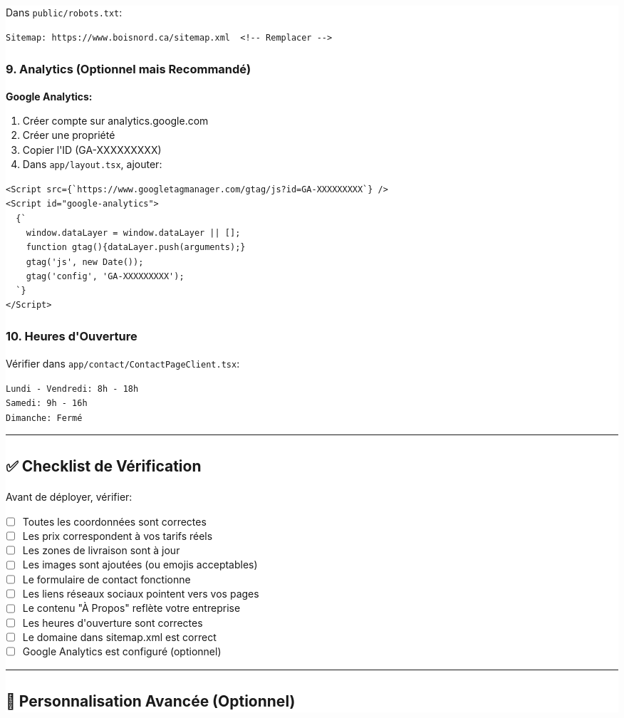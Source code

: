 Dans `public/robots.txt`:
```
Sitemap: https://www.boisnord.ca/sitemap.xml  <!-- Remplacer -->
```

### 9. Analytics (Optionnel mais Recommandé)

**Google Analytics:**
1. Créer compte sur analytics.google.com
2. Créer une propriété
3. Copier l'ID (GA-XXXXXXXXX)
4. Dans `app/layout.tsx`, ajouter:

```tsx
<Script src={`https://www.googletagmanager.com/gtag/js?id=GA-XXXXXXXXX`} />
<Script id="google-analytics">
  {`
    window.dataLayer = window.dataLayer || [];
    function gtag(){dataLayer.push(arguments);}
    gtag('js', new Date());
    gtag('config', 'GA-XXXXXXXXX');
  `}
</Script>
```

### 10. Heures d'Ouverture

Vérifier dans `app/contact/ContactPageClient.tsx`:
```tsx
Lundi - Vendredi: 8h - 18h
Samedi: 9h - 16h
Dimanche: Fermé
```

---

## ✅ Checklist de Vérification

Avant de déployer, vérifier:

- [ ] Toutes les coordonnées sont correctes
- [ ] Les prix correspondent à vos tarifs réels
- [ ] Les zones de livraison sont à jour
- [ ] Les images sont ajoutées (ou emojis acceptables)
- [ ] Le formulaire de contact fonctionne
- [ ] Les liens réseaux sociaux pointent vers vos pages
- [ ] Le contenu "À Propos" reflète votre entreprise
- [ ] Les heures d'ouverture sont correctes
- [ ] Le domaine dans sitemap.xml est correct
- [ ] Google Analytics est configuré (optionnel)

---

## 🎨 Personnalisation Avancée (Optionnel)
